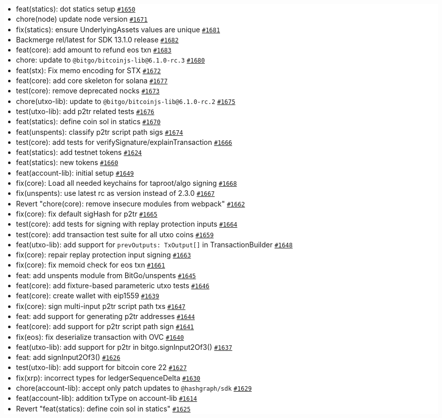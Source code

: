 - feat(statics): dot statics setup [`#1650`](https://github.com/BitGo/BitGoJS/pull/1650)
- chore(node) update node version [`#1671`](https://github.com/BitGo/BitGoJS/pull/1671)
- fix(statics): ensure UnderlyingAssets values are unique [`#1681`](https://github.com/BitGo/BitGoJS/pull/1681)
- Backmerge rel/latest for SDK 13.1.0 release [`#1682`](https://github.com/BitGo/BitGoJS/pull/1682)
- feat(core): add amount to refund eos txn [`#1683`](https://github.com/BitGo/BitGoJS/pull/1683)
- chore: update to `@bitgo/bitcoinjs-lib@6.1.0-rc.3` [`#1680`](https://github.com/BitGo/BitGoJS/pull/1680)
- feat(stx): Fix memo encoding for STX [`#1672`](https://github.com/BitGo/BitGoJS/pull/1672)
- feat(core): add core skeleton for solana [`#1677`](https://github.com/BitGo/BitGoJS/pull/1677)
- test(core): remove deprecated nocks [`#1673`](https://github.com/BitGo/BitGoJS/pull/1673)
- chore(utxo-lib): update to `@bitgo/bitcoinjs-lib@6.1.0-rc.2` [`#1675`](https://github.com/BitGo/BitGoJS/pull/1675)
- test(utxo-lib): add p2tr related tests [`#1676`](https://github.com/BitGo/BitGoJS/pull/1676)
- feat(statics): define coin sol in statics [`#1670`](https://github.com/BitGo/BitGoJS/pull/1670)
- feat(unspents): classify p2tr script path sigs [`#1674`](https://github.com/BitGo/BitGoJS/pull/1674)
- test(core): add tests for verifySignature/explainTransaction [`#1666`](https://github.com/BitGo/BitGoJS/pull/1666)
- feat(statics): add testnet tokens [`#1624`](https://github.com/BitGo/BitGoJS/pull/1624)
- feat(statics): new tokens [`#1660`](https://github.com/BitGo/BitGoJS/pull/1660)
- feat(account-lib): initial setup [`#1649`](https://github.com/BitGo/BitGoJS/pull/1649)
- fix(core): Load all needed keychains for taproot/algo signing [`#1668`](https://github.com/BitGo/BitGoJS/pull/1668)
- fix(unspents): use latest rc as version instead of 2.3.0 [`#1667`](https://github.com/BitGo/BitGoJS/pull/1667)
- Revert "chore(core): remove insecure modules from webpack" [`#1662`](https://github.com/BitGo/BitGoJS/pull/1662)
- fix(core): fix default sigHash for p2tr [`#1665`](https://github.com/BitGo/BitGoJS/pull/1665)
- test(core): add tests for signing with replay protection inputs [`#1664`](https://github.com/BitGo/BitGoJS/pull/1664)
- test(core): add transaction test suite for all utxo coins [`#1659`](https://github.com/BitGo/BitGoJS/pull/1659)
- feat(utxo-lib): add support for `prevOutputs: TxOutput[]` in TransactionBuilder [`#1648`](https://github.com/BitGo/BitGoJS/pull/1648)
- fix(core): repair replay protection input signing [`#1663`](https://github.com/BitGo/BitGoJS/pull/1663)
- fix(core): fix memoid check for eos txn [`#1661`](https://github.com/BitGo/BitGoJS/pull/1661)
- feat: add unspents module from BitGo/unspents [`#1645`](https://github.com/BitGo/BitGoJS/pull/1645)
- feat(core): add fixture-based parameteric utxo tests [`#1646`](https://github.com/BitGo/BitGoJS/pull/1646)
- feat(core): create wallet with eip1559 [`#1639`](https://github.com/BitGo/BitGoJS/pull/1639)
- fix(core): sign multi-input p2tr script path txs [`#1647`](https://github.com/BitGo/BitGoJS/pull/1647)
- feat: add support for generating p2tr addresses [`#1644`](https://github.com/BitGo/BitGoJS/pull/1644)
- feat(core): add support for p2tr script path sign  [`#1641`](https://github.com/BitGo/BitGoJS/pull/1641)
- fix(eos): fix deserialize transaction with OVC [`#1640`](https://github.com/BitGo/BitGoJS/pull/1640)
- feat(utxo-lib): add support for p2tr in bitgo.signInput2Of3() [`#1637`](https://github.com/BitGo/BitGoJS/pull/1637)
- feat: add signInput2Of3() [`#1626`](https://github.com/BitGo/BitGoJS/pull/1626)
- test(utxo-lib): add support for bitcoin core 22 [`#1627`](https://github.com/BitGo/BitGoJS/pull/1627)
- fix(xrp): incorrect types for ledgerSequenceDelta [`#1630`](https://github.com/BitGo/BitGoJS/pull/1630)
- chore(account-lib): accept only patch updates to `@hashgraph/sdk` [`#1629`](https://github.com/BitGo/BitGoJS/pull/1629)
- feat(account-lib): addition txType on account-lib [`#1614`](https://github.com/BitGo/BitGoJS/pull/1614)
- Revert "feat(statics): define coin sol in statics" [`#1625`](https://github.com/BitGo/BitGoJS/pull/1625)